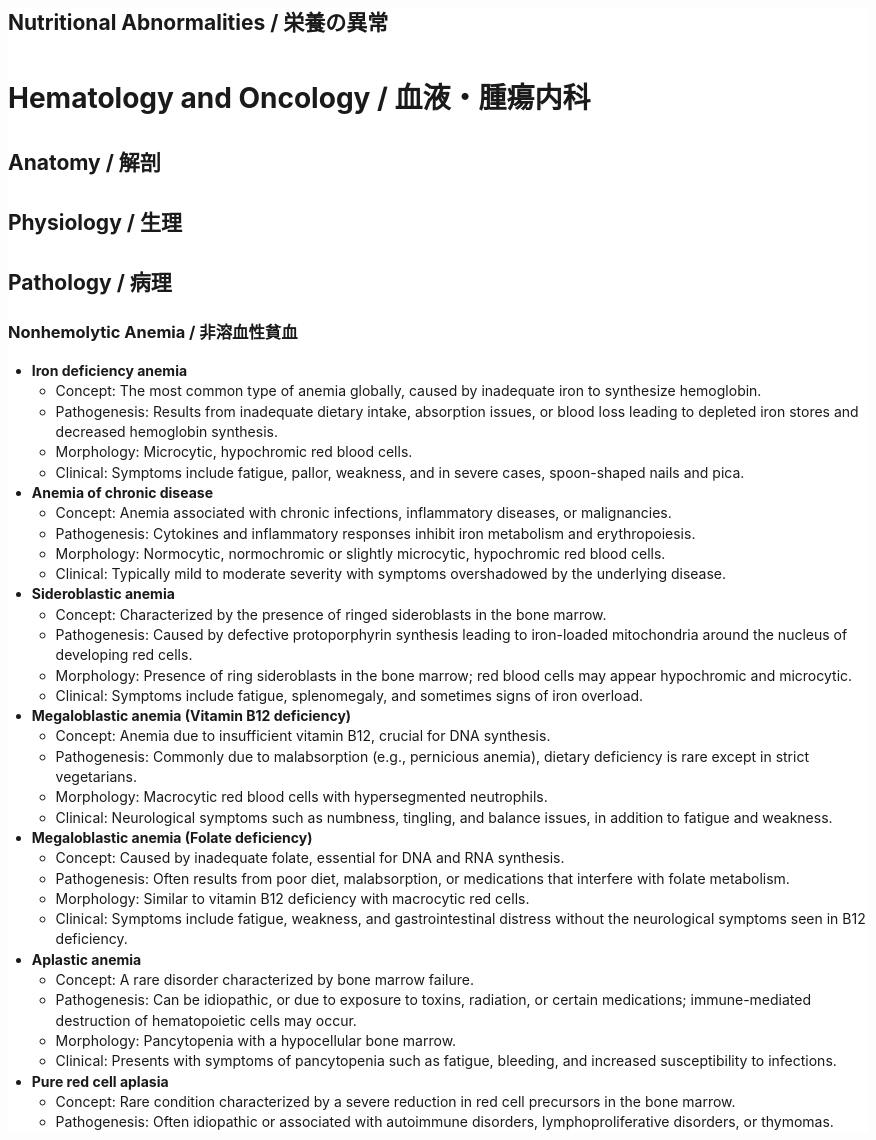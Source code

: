 ## Nutritional Abnormalities / 栄養の異常

# Hematology and Oncology / 血液・腫瘍内科

## Anatomy / 解剖

## Physiology / 生理

## Pathology / 病理

### Nonhemolytic Anemia / 非溶血性貧血

* **Iron deficiency anemia**
  * Concept: The most common type of anemia globally, caused by inadequate iron to synthesize hemoglobin.
  * Pathogenesis: Results from inadequate dietary intake, absorption issues, or blood loss leading to depleted iron stores and decreased hemoglobin synthesis.
  * Morphology: Microcytic, hypochromic red blood cells.
  * Clinical: Symptoms include fatigue, pallor, weakness, and in severe cases, spoon-shaped nails and pica.
* **Anemia of chronic disease**
  * Concept: Anemia associated with chronic infections, inflammatory diseases, or malignancies.
  * Pathogenesis: Cytokines and inflammatory responses inhibit iron metabolism and erythropoiesis.
  * Morphology: Normocytic, normochromic or slightly microcytic, hypochromic red blood cells.
  * Clinical: Typically mild to moderate severity with symptoms overshadowed by the underlying disease.
* **Sideroblastic anemia**
  * Concept: Characterized by the presence of ringed sideroblasts in the bone marrow.
  * Pathogenesis: Caused by defective protoporphyrin synthesis leading to iron-loaded mitochondria around the nucleus of developing red cells.
  * Morphology: Presence of ring sideroblasts in the bone marrow; red blood cells may appear hypochromic and microcytic.
  * Clinical: Symptoms include fatigue, splenomegaly, and sometimes signs of iron overload.
* **Megaloblastic anemia (Vitamin B12 deficiency)**
  * Concept: Anemia due to insufficient vitamin B12, crucial for DNA synthesis.
  * Pathogenesis: Commonly due to malabsorption (e.g., pernicious anemia), dietary deficiency is rare except in strict vegetarians.
  * Morphology: Macrocytic red blood cells with hypersegmented neutrophils.
  * Clinical: Neurological symptoms such as numbness, tingling, and balance issues, in addition to fatigue and weakness.
* **Megaloblastic anemia (Folate deficiency)**
  * Concept: Caused by inadequate folate, essential for DNA and RNA synthesis.
  * Pathogenesis: Often results from poor diet, malabsorption, or medications that interfere with folate metabolism.
  * Morphology: Similar to vitamin B12 deficiency with macrocytic red cells.
  * Clinical: Symptoms include fatigue, weakness, and gastrointestinal distress without the neurological symptoms seen in B12 deficiency.
* **Aplastic anemia**
  * Concept: A rare disorder characterized by bone marrow failure.
  * Pathogenesis: Can be idiopathic, or due to exposure to toxins, radiation, or certain medications; immune-mediated destruction of hematopoietic cells may occur.
  * Morphology: Pancytopenia with a hypocellular bone marrow.
  * Clinical: Presents with symptoms of pancytopenia such as fatigue, bleeding, and increased susceptibility to infections.
* **Pure red cell aplasia**
  * Concept: Rare condition characterized by a severe reduction in red cell precursors in the bone marrow.
  * Pathogenesis: Often idiopathic or associated with autoimmune disorders, lymphoproliferative disorders, or thymomas.